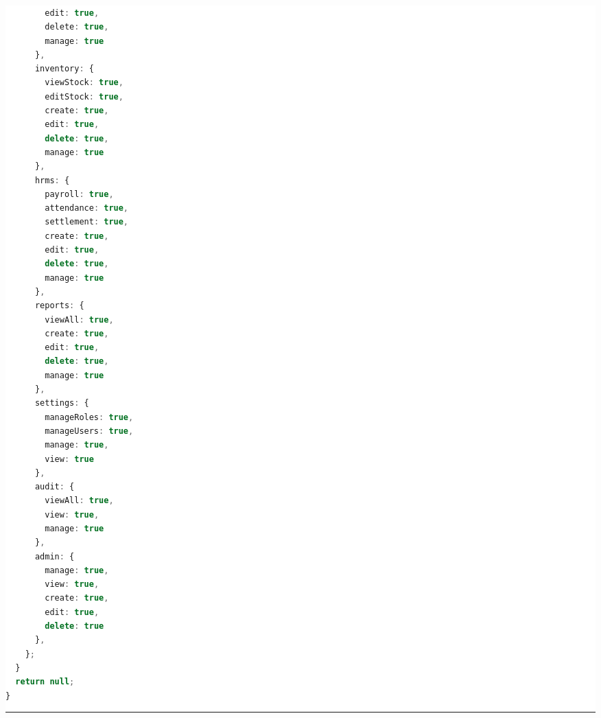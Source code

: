 ```typescript
        edit: true, 
        delete: true, 
        manage: true 
      },
      inventory: { 
        viewStock: true, 
        editStock: true,
        create: true,
        edit: true,
        delete: true,
        manage: true
      },
      hrms: { 
        payroll: true, 
        attendance: true, 
        settlement: true,
        create: true,
        edit: true,
        delete: true,
        manage: true
      },
      reports: { 
        viewAll: true,
        create: true,
        edit: true,
        delete: true,
        manage: true
      },
      settings: { 
        manageRoles: true, 
        manageUsers: true,
        manage: true,
        view: true
      },
      audit: { 
        viewAll: true,
        view: true,
        manage: true
      },
      admin: { 
        manage: true,
        view: true,
        create: true,
        edit: true,
        delete: true
      },
    };
  }
  return null;
}
```

---